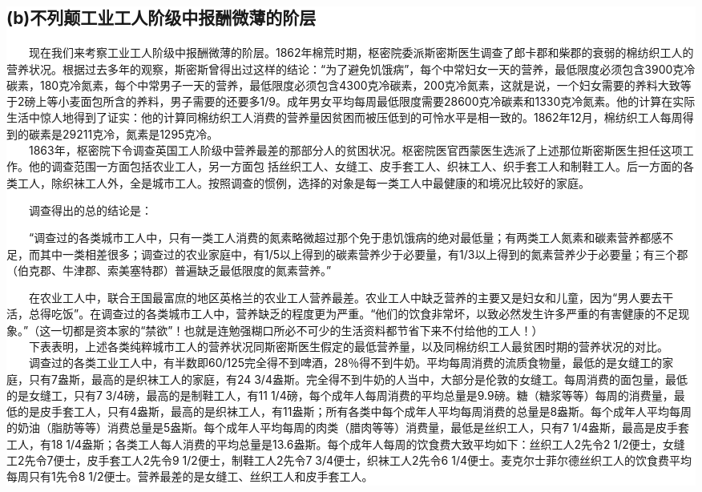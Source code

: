 ## (b)不列颠工业工人阶级中报酬微薄的阶层

　　现在我们来考察工业工人阶级中报酬微薄的阶层。1862年棉荒时期，枢密院委派斯密斯医生调查了郎卡郡和柴郡的衰弱的棉纺织工人的营养状况。根据过去多年的观察，斯密斯曾得出过这样的结论：“为了避免饥饿病”，每个中常妇女一天的营养，最低限度必须包含3900克冷碳素，180克冷氮素，每个中常男子一天的营养，最低限度必须包含4300克冷碳素，200克冷氮素，这就是说，一个妇女需要的养料大致等于2磅上等小麦面包所含的养料，男子需要的还要多1/9。成年男女平均每周最低限度需要28600克冷碳素和1330克冷氮素。他的计算在实际生活中惊人地得到了证实：他的计算同棉纺织工人消费的营养量因贫困而被压低到的可怜水平是相一致的。1862年12月，棉纺织工人每周得到的碳素是29211克冷，氮素是1295克冷。  
　　1863年，枢密院下令调查英国工人阶级中营养最差的那部分人的贫困状况。枢密院医官西蒙医生选派了上述那位斯密斯医生担任这项工作。他的调查范围一方面包括农业工人，另一方面包
括丝织工人、女缝工、皮手套工人、织袜工人、织手套工人和制鞋工人。后一方面的各类工人，除织袜工人外，全是城市工人。按照调查的惯例，选择的对象是每一类工人中最健康的和境况比较好的家庭。  
  
　　调查得出的总的结论是：

　　“调查过的各类城市工人中，只有一类工人消费的氮素略微超过那个免于患饥饿病的绝对最低量；有两类工人氮素和碳素营养都感不足，而其中一类相差很多；调查过的农业家庭中，有1/5以上得到的碳素营养少于必要量，有1/3以上得到的氮素营养少于必要量；有三个郡（伯克郡、牛津郡、索美塞特郡）普遍缺乏最低限度的氮素营养。”

　　在农业工人中，联合王国最富庶的地区英格兰的农业工人营养最差。农业工人中缺乏营养的主要又是妇女和儿童，因为“男人要去干活，总得吃饭”。在调查过的各类城市工人中，营养缺乏的程度更为严重。“他们的饮食非常坏，以致必然发生许多严重的有害健康的不足现象。”（这一切都是资本家的“禁欲”！也就是连勉强糊口所必不可少的生活资料都节省下来不付给他的工人！）   
　　下表表明，上述各类纯粹城市工人的营养状况同斯密斯医生假定的最低营养量，以及同棉纺织工人最贫困时期的营养状况的对比。  
　　调查过的各类工业工人中，有半数即60/125完全得不到啤酒，28％得不到牛奶。平均每周消费的流质食物量，最低的是女缝工的家庭，只有7盎斯，最高的是织袜工人的家庭，有24
3/4盎斯。完全得不到牛奶的人当中，大部分是伦敦的女缝工。每周消费的面包量，最低的是女缝工，只有7
3/4磅，最高的是制鞋工人，有11
1/4磅，每个成年人每周消费的平均总量是9.9磅。糖（糖浆等等）每周的消费量，最低的是皮手套工人，只有4盎斯，最高的是织袜工人，有11盎斯；所有各类中每个成年人平均每周消费的总量是8盎斯。每个成年人平均每周的奶油（脂肪等等）消费总量是5盎斯。每个成年人平均每周的肉类（腊肉等等）消费量，最低是丝织工人，只有7
1/4盎斯，最高是皮手套工人，有18
1/4盎斯；各类工人每人消费的平均总量是13.6盎斯。每个成年人每周的饮食费大致平均如下：丝织工人2先令2
1/2便士，女缝工2先令7便士，皮手套工人2先令9 1/2便士，制鞋工人2先令7
3/4便士，织袜工人2先令6
1/4便士。麦克尔士菲尔德丝织工人的饮食费平均每周只有1先令8
1/2便士。营养最差的是女缝工、丝织工人和皮手套工人。  
